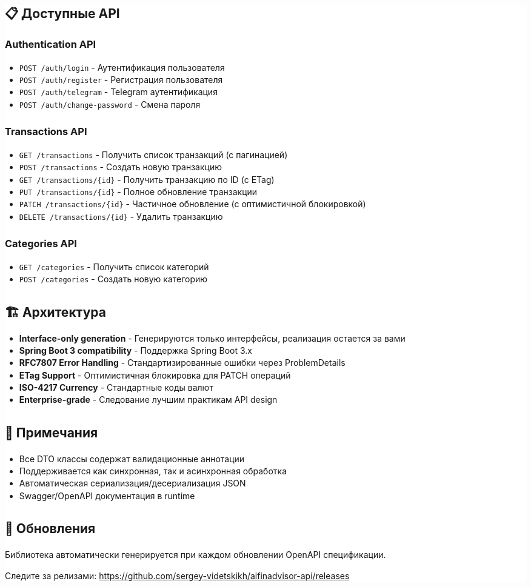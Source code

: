 ## 📋 Доступные API

### Authentication API
- `POST /auth/login` - Аутентификация пользователя
- `POST /auth/register` - Регистрация пользователя
- `POST /auth/telegram` - Telegram аутентификация
- `POST /auth/change-password` - Смена пароля

### Transactions API
- `GET /transactions` - Получить список транзакций (с пагинацией)
- `POST /transactions` - Создать новую транзакцию
- `GET /transactions/{id}` - Получить транзакцию по ID (с ETag)
- `PUT /transactions/{id}` - Полное обновление транзакции
- `PATCH /transactions/{id}` - Частичное обновление (с оптимистичной блокировкой)
- `DELETE /transactions/{id}` - Удалить транзакцию

### Categories API
- `GET /categories` - Получить список категорий
- `POST /categories` - Создать новую категорию

## 🏗 Архитектура

- **Interface-only generation** - Генерируются только интерфейсы, реализация остается за вами
- **Spring Boot 3 compatibility** - Поддержка Spring Boot 3.x
- **RFC7807 Error Handling** - Стандартизированные ошибки через ProblemDetails
- **ETag Support** - Оптимистичная блокировка для PATCH операций
- **ISO-4217 Currency** - Стандартные коды валют
- **Enterprise-grade** - Следование лучшим практикам API design

## 📝 Примечания

- Все DTO классы содержат валидационные аннотации
- Поддерживается как синхронная, так и асинхронная обработка
- Автоматическая сериализация/десериализация JSON
- Swagger/OpenAPI документация в runtime

## 🔄 Обновления

Библиотека автоматически генерируется при каждом обновлении OpenAPI спецификации.

Следите за релизами: https://github.com/sergey-videtskikh/aifinadvisor-api/releases